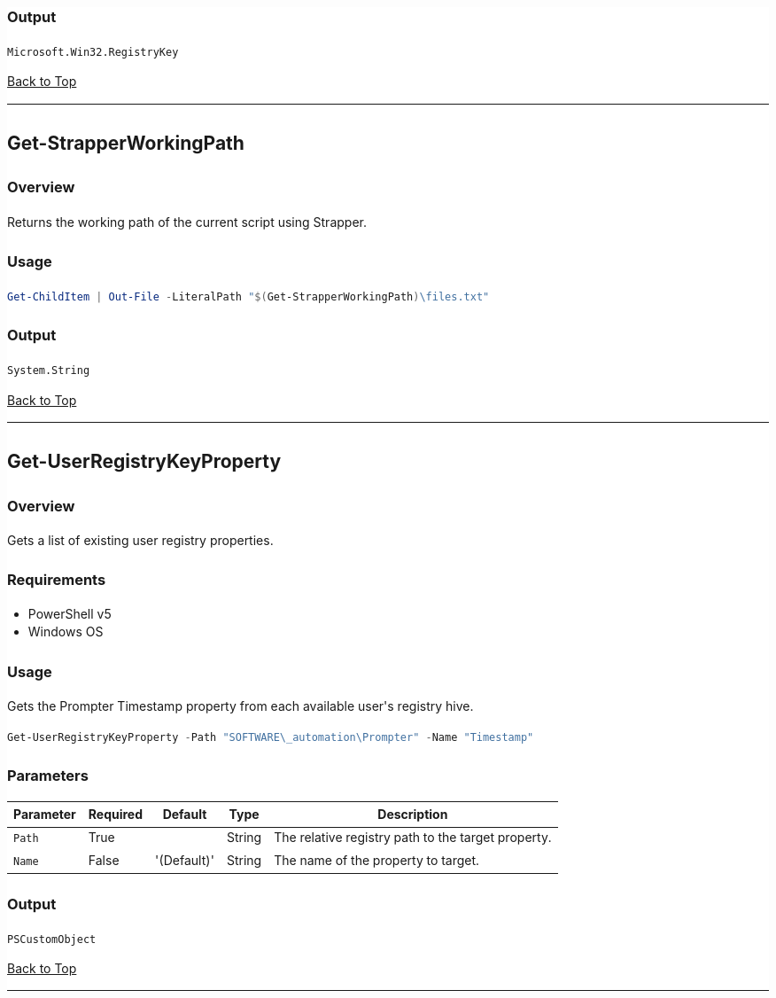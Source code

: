 ### Output
`Microsoft.Win32.RegistryKey`

[Back to Top](#strapper-public-functions)

---

## Get-StrapperWorkingPath
### Overview
Returns the working path of the current script using Strapper.

### Usage
```powershell
Get-ChildItem | Out-File -LiteralPath "$(Get-StrapperWorkingPath)\files.txt"
```

### Output
`System.String`

[Back to Top](#strapper-public-functions)

---

## Get-UserRegistryKeyProperty
### Overview
Gets a list of existing user registry properties.

### Requirements
- PowerShell v5
- Windows OS

### Usage
Gets the Prompter Timestamp property from each available user's registry hive.

```powershell
Get-UserRegistryKeyProperty -Path "SOFTWARE\_automation\Prompter" -Name "Timestamp"
```

### Parameters
| Parameter | Required | Default     | Type   | Description                                        |
| --------- | -------- | ----------- | ------ | -------------------------------------------------- |
| `Path`    | True     |             | String | The relative registry path to the target property. |
| `Name`    | False    | '(Default)' | String | The name of the property to target.                |

### Output
`PSCustomObject`

[Back to Top](#strapper-public-functions)

---